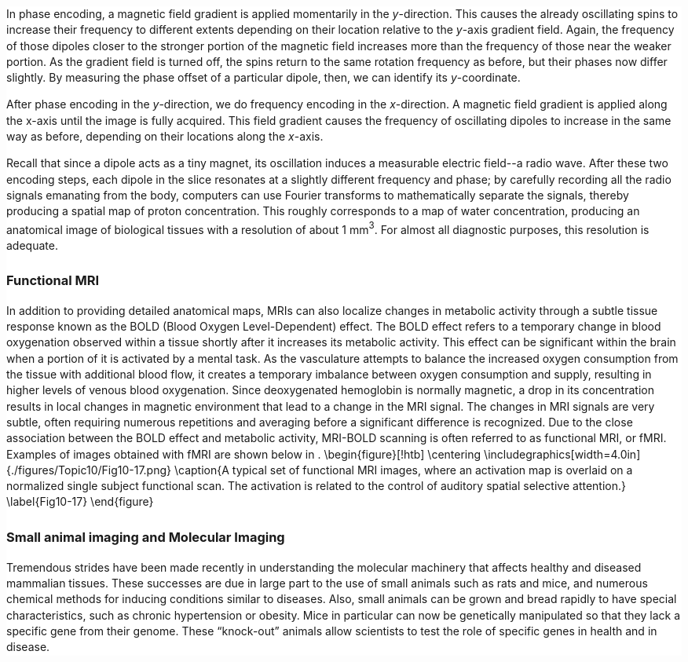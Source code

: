 In phase encoding, a magnetic field gradient is applied momentarily in the $y$-direction.  This causes the already oscillating spins to increase their frequency to different extents depending on their location relative to the $y$-axis gradient field.  Again, the frequency of those dipoles closer to the stronger portion of the magnetic field increases more than the frequency of those near the weaker portion.  As the gradient field is turned off, the spins return to the same rotation frequency as before, but their phases now differ slightly.  By measuring the phase offset of a particular dipole, then, we can identify its $y$-coordinate.

After phase encoding in the $y$-direction, we do frequency encoding in the $x$-direction.  A magnetic field gradient is applied along the x-axis until the image is fully acquired.  This field gradient causes the frequency of oscillating dipoles to increase in the same way as before, depending on their locations along the $x$-axis.

Recall that since a dipole acts as a tiny magnet, its oscillation induces a measurable electric field--a radio wave.  After these two encoding steps, each dipole in the slice resonates at a slightly different frequency and phase; by carefully recording all the radio signals emanating from the body, computers can use Fourier transforms to mathematically separate the signals, thereby producing a spatial map of proton concentration.  This roughly corresponds to a map of water concentration, producing an anatomical image of biological tissues with a resolution of about 1 mm$^3$.  For almost all diagnostic purposes, this resolution is adequate.  

### Functional MRI

In addition to providing detailed anatomical maps, MRIs can also localize changes in metabolic activity through a subtle tissue response known as the BOLD (Blood Oxygen Level-Dependent) effect. The BOLD effect refers to a temporary change in blood oxygenation observed within a tissue shortly after it increases its metabolic activity. This effect can be significant within the brain when a portion of it is activated by a mental task. As the vasculature attempts to balance the increased oxygen consumption from the tissue with additional blood flow, it creates a temporary imbalance between oxygen consumption and supply, resulting in higher levels of venous blood oxygenation. Since deoxygenated hemoglobin is normally magnetic, a drop in its concentration results in local changes in magnetic environment that lead to a change in the MRI signal.  The changes in MRI signals are very subtle, often requiring numerous repetitions and averaging before a significant difference is recognized. Due to the close association between the BOLD effect and metabolic activity, MRI-BOLD scanning is often referred to as functional MRI, or fMRI. Examples of images obtained with fMRI are shown below in [](#Fig10-17).
\begin{figure}[!htb]
	\centering
	\includegraphics[width=4.0in]{./figures/Topic10/Fig10-17.png}
	\caption{A typical set of functional MRI images, where an activation map is overlaid on a normalized single subject functional scan.  The activation is related to the control of auditory spatial selective attention.}
	\label{Fig10-17}
\end{figure} 
 
### Small animal imaging and Molecular Imaging

Tremendous strides have been made recently in understanding the molecular machinery that affects healthy and diseased mammalian tissues. These successes are due in large part to the use of small animals such as rats and mice, and numerous chemical methods for inducing conditions similar to diseases.   Also, small animals can be grown and bread rapidly to have special characteristics, such as chronic hypertension or obesity. Mice in particular can now be genetically manipulated so that they lack a specific gene from their genome. These “knock-out” animals allow scientists to test the role of specific genes in health and in disease.
